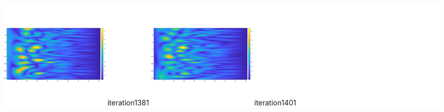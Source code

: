 <img src='https://github.com/RohitRadar/RCS-Reduction/blob/main/matlab/15x15/pics/iter1361.jpg' width='200' height='200'>
iteration1381
<img src='https://github.com/RohitRadar/RCS-Reduction/blob/main/matlab/15x15/pics/iter1381.jpg' width='200' height='200'>
iteration1401